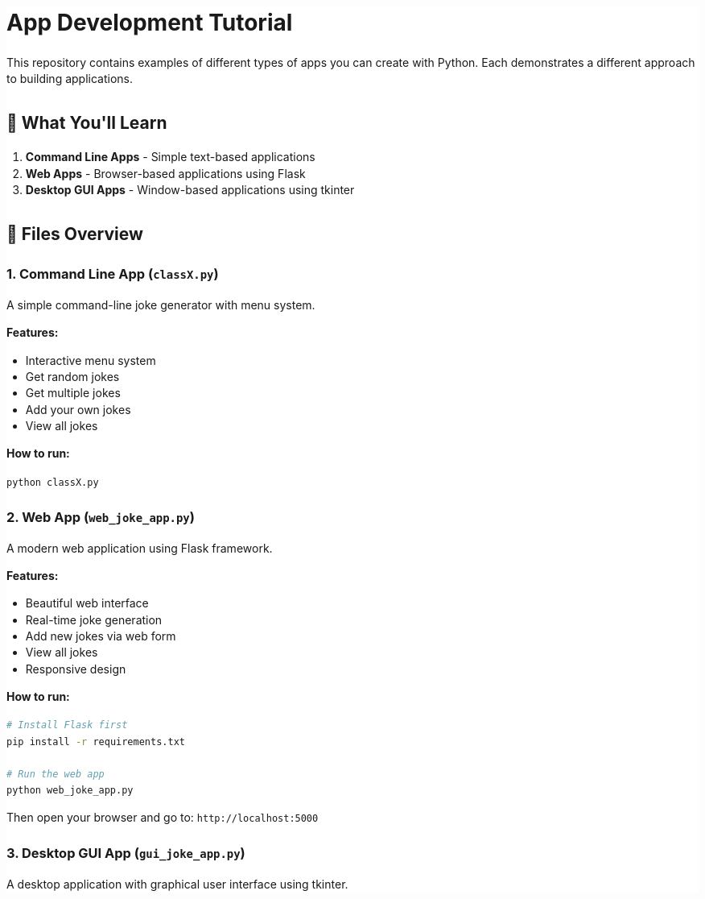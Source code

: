 # App Development Tutorial

This repository contains examples of different types of apps you can create with Python. Each demonstrates a different approach to building applications.

## 🎯 What You'll Learn

1. **Command Line Apps** - Simple text-based applications
2. **Web Apps** - Browser-based applications using Flask
3. **Desktop GUI Apps** - Window-based applications using tkinter

## 📁 Files Overview

### 1. Command Line App (`classX.py`)
A simple command-line joke generator with menu system.

**Features:**
- Interactive menu system
- Get random jokes
- Get multiple jokes
- Add your own jokes
- View all jokes

**How to run:**
```bash
python classX.py
```

### 2. Web App (`web_joke_app.py`)
A modern web application using Flask framework.

**Features:**
- Beautiful web interface
- Real-time joke generation
- Add new jokes via web form
- View all jokes
- Responsive design

**How to run:**
```bash
# Install Flask first
pip install -r requirements.txt

# Run the web app
python web_joke_app.py
```

Then open your browser and go to: `http://localhost:5000`

### 3. Desktop GUI App (`gui_joke_app.py`)
A desktop application with graphical user interface using tkinter.
